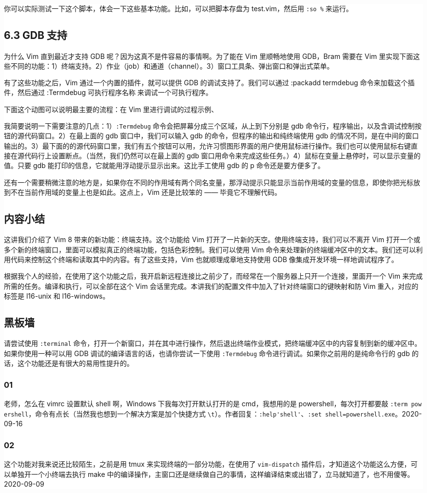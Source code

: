 你可以实际测试一下这个脚本，体会一下这些基本功能。比如，可以把脚本存盘为 test.vim，然后用 `:so %` 来运行。

## 6.3 GDB 支持

为什么 Vim 直到最近才支持 GDB 呢？因为这真不是件容易的事情啊。为了能在 Vim 里顺畅地使用 GDB，Bram 需要在 Vim 里实现下面这些不同的功能：1）终端支持。2）作业（job）和通道（channel）。3）窗口工具条、弹出窗口和弹出式菜单。

有了这些功能之后，Vim 通过一个内置的插件，就可以提供 GDB 的调试支持了。我们可以通过 :packadd termdebug 命令来加载这个插件，然后通过 :Termdebug 可执行程序名称 来调试一个可执行程序。

下面这个动图可以说明最主要的流程：在 Vim 里进行调试的过程示例、

我简要说明一下需要注意的几点：1）`:Termdebug` 命令会把屏幕分成三个区域，从上到下分别是 gdb 命令行，程序输出，以及含调试控制按钮的源代码窗口。2）在最上面的 gdb 窗口中，我们可以输入 gdb 的命令，但程序的输出和纯终端使用 gdb 的情况不同，是在中间的窗口输出的。3）最下面的的源代码窗口里，我们有五个按钮可以用，允许习惯图形界面的用户使用鼠标进行操作。我们也可以使用鼠标右键直接在源代码行上设置断点。（当然，我们仍然可以在最上面的 gdb 窗口用命令来完成这些任务。）4）鼠标在变量上悬停时，可以显示变量的值。只要 gdb 能打印的信息，它就能用浮动提示显示出来。这比手工使用 gdb 的 p 命令还是要方便多了。

还有一个需要稍微注意的地方是，如果你在不同的作用域有两个同名变量，那浮动提示只能显示当前作用域的变量的信息，即使你把光标放到不在当前作用域的变量上也是如此。这点上，Vim 还是比较笨的 —— 毕竟它不理解代码。

## 内容小结

这讲我们介绍了 Vim 8 带来的新功能：终端支持。这个功能给 Vim 打开了一片新的天空。使用终端支持，我们可以不离开 Vim 打开一个或多个新的终端窗口，里面可以模拟真正的终端功能，包括色彩控制。我们可以使用 Vim 命令来处理新的终端缓冲区中的文本。我们还可以利用代码来控制这个终端和读取其中的内容。有了这些支持，Vim 也就顺理成章地支持使用 GDB 像集成开发环境一样地调试程序了。

根据我个人的经验，在使用了这个功能之后，我开启新远程连接比之前少了，而经常在一个服务器上只开一个连接，里面开一个 Vim 来完成所需的任务。编译和执行，可以全部在这个 Vim 会话里完成。本讲我们的配置文件中加入了针对终端窗口的键映射和防 Vim 重入，对应的标签是 l16-unix 和 l16-windows。

## 黑板墙

请尝试使用 `:terminal` 命令，打开一个新窗口，并在其中进行操作，然后退出终端作业模式，把终端缓冲区中的内容复制到新的缓冲区中。如果你使用一种可以用 GDB 调试的编译语言的话，也请你尝试一下使用 `:Termdebug` 命令进行调试。如果你之前用的是纯命令行的 gdb 的话，这个功能还是有很大的易用性提升的。

### 01

老师，怎么在 vimrc 设置默认 shell 啊，Windows 下我每次打开默认打开的是 cmd，我想用的是 powershell，每次打开都要敲 `:term powershell`，命令有点长（当然我也想到一个解决方案是加个快捷方式 `\t`）。作者回复：`:help'shell'`、`:set shell=powershell.exe`。2020-09-16

### 02

这个功能对我来说还比较陌生，之前是用 tmux 来实现终端的一部分功能，在使用了 `vim-dispatch` 插件后，才知道这个功能这么方便，可以单独开一个小终端去执行 make 中的编译操作，主窗口还是继续做自己的事情，这样编译结束或出错了，立马就知道了，也不用傻等。2020-09-09